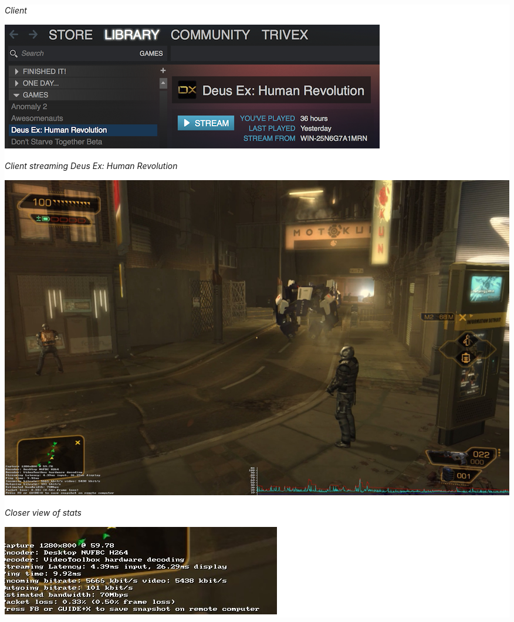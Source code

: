  *Client*
 
 ![Client Steam](Assets/gameready.png)

 *Client streaming Deus Ex: Human Revolution*
 
 ![Streaming Deus Ex](Assets/fullscreen.jpg)

 *Closer view of stats*
 
 ![Closer view of stats](Assets/fullscreenstats.jpg)
